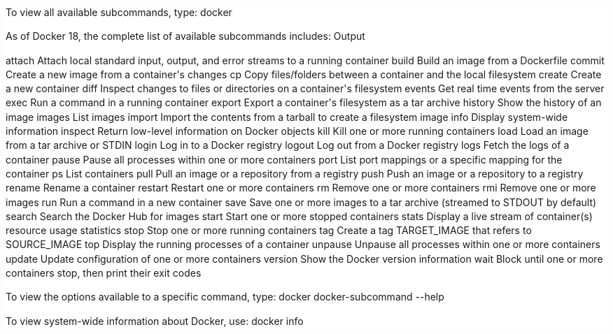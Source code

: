 To view all available subcommands, type:
docker

As of Docker 18, the complete list of available subcommands includes:
Output

  attach      Attach local standard input, output, and error streams to a running container
  build       Build an image from a Dockerfile
  commit      Create a new image from a container's changes
  cp          Copy files/folders between a container and the local filesystem
  create      Create a new container
  diff        Inspect changes to files or directories on a container's filesystem
  events      Get real time events from the server
  exec        Run a command in a running container
  export      Export a container's filesystem as a tar archive
  history     Show the history of an image
  images      List images
  import      Import the contents from a tarball to create a filesystem image
  info        Display system-wide information
  inspect     Return low-level information on Docker objects
  kill        Kill one or more running containers
  load        Load an image from a tar archive or STDIN
  login       Log in to a Docker registry
  logout      Log out from a Docker registry
  logs        Fetch the logs of a container
  pause       Pause all processes within one or more containers
  port        List port mappings or a specific mapping for the container
  ps          List containers
  pull        Pull an image or a repository from a registry
  push        Push an image or a repository to a registry
  rename      Rename a container
  restart     Restart one or more containers
  rm          Remove one or more containers
  rmi         Remove one or more images
  run         Run a command in a new container
  save        Save one or more images to a tar archive (streamed to STDOUT by default)
  search      Search the Docker Hub for images
  start       Start one or more stopped containers
  stats       Display a live stream of container(s) resource usage statistics
  stop        Stop one or more running containers
  tag         Create a tag TARGET_IMAGE that refers to SOURCE_IMAGE
  top         Display the running processes of a container
  unpause     Unpause all processes within one or more containers
  update      Update configuration of one or more containers
  version     Show the Docker version information
  wait        Block until one or more containers stop, then print their exit codes

To view the options available to a specific command, type:
docker docker-subcommand --help

To view system-wide information about Docker, use:
docker info
